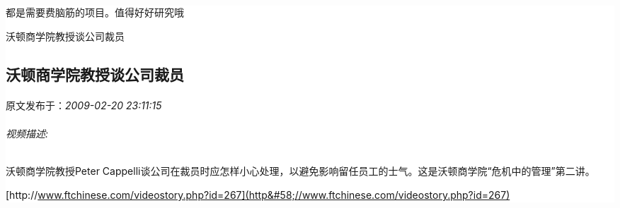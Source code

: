 都是需要费脑筋的项目。值得好好研究哦


沃顿商学院教授谈公司裁员
## 沃顿商学院教授谈公司裁员

 原文发布于：*2009-02-20 23:11:15*

###### 视频描述&#58;

沃顿商学院教授Peter
Cappelli谈公司在裁员时应怎样小心处理，以避免影响留任员工的士气。这是沃顿商学院“危机中的管理”第二讲。

[http&#58;//www.ftchinese.com/videostory.php?id=267](http&#58;//www.ftchinese.com/videostory.php?id=267)


